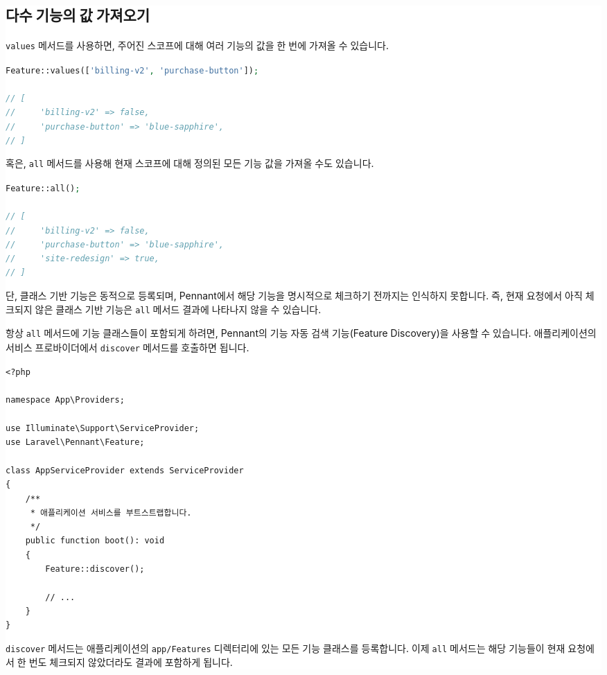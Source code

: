 <a name="retrieving-multiple-features"></a>
## 다수 기능의 값 가져오기

`values` 메서드를 사용하면, 주어진 스코프에 대해 여러 기능의 값을 한 번에 가져올 수 있습니다.

```php
Feature::values(['billing-v2', 'purchase-button']);

// [
//     'billing-v2' => false,
//     'purchase-button' => 'blue-sapphire',
// ]
```

혹은, `all` 메서드를 사용해 현재 스코프에 대해 정의된 모든 기능 값을 가져올 수도 있습니다.

```php
Feature::all();

// [
//     'billing-v2' => false,
//     'purchase-button' => 'blue-sapphire',
//     'site-redesign' => true,
// ]
```

단, 클래스 기반 기능은 동적으로 등록되며, Pennant에서 해당 기능을 명시적으로 체크하기 전까지는 인식하지 못합니다. 즉, 현재 요청에서 아직 체크되지 않은 클래스 기반 기능은 `all` 메서드 결과에 나타나지 않을 수 있습니다.

항상 `all` 메서드에 기능 클래스들이 포함되게 하려면, Pennant의 기능 자동 검색 기능(Feature Discovery)을 사용할 수 있습니다. 애플리케이션의 서비스 프로바이더에서 `discover` 메서드를 호출하면 됩니다.

```
<?php

namespace App\Providers;

use Illuminate\Support\ServiceProvider;
use Laravel\Pennant\Feature;

class AppServiceProvider extends ServiceProvider
{
    /**
     * 애플리케이션 서비스를 부트스트랩합니다.
     */
    public function boot(): void
    {
        Feature::discover();

        // ...
    }
}
```

`discover` 메서드는 애플리케이션의 `app/Features` 디렉터리에 있는 모든 기능 클래스를 등록합니다. 이제 `all` 메서드는 해당 기능들이 현재 요청에서 한 번도 체크되지 않았더라도 결과에 포함하게 됩니다.
